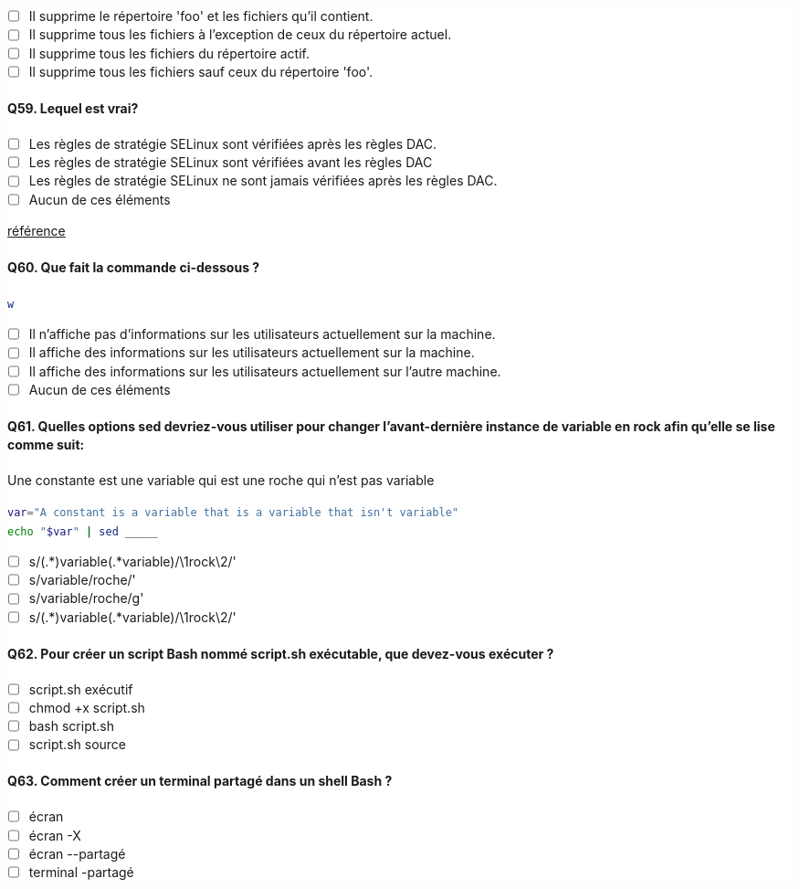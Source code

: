 - [ ] Il supprime le répertoire 'foo' et les fichiers qu’il contient.
- [ ] Il supprime tous les fichiers à l’exception de ceux du répertoire actuel.
- [ ] Il supprime tous les fichiers du répertoire actif.
- [ ] Il supprime tous les fichiers sauf ceux du répertoire 'foo'.

#### Q59. Lequel est vrai?

- [ ] Les règles de stratégie SELinux sont vérifiées après les règles DAC.
- [ ] Les règles de stratégie SELinux sont vérifiées avant les règles DAC
- [ ] Les règles de stratégie SELinux ne sont jamais vérifiées après les règles DAC.
- [ ] Aucun de ces éléments

[référence](https://unix.stackexchange.com/questions/16828/what-roles-do-dac-file-permissions-acl-and-mac-selinux-play-in-linux-file-s)

#### Q60. Que fait la commande ci-dessous ?

```bash
w
```

- [ ] Il n’affiche pas d’informations sur les utilisateurs actuellement sur la machine.
- [ ] Il affiche des informations sur les utilisateurs actuellement sur la machine.
- [ ] Il affiche des informations sur les utilisateurs actuellement sur l’autre machine.
- [ ] Aucun de ces éléments

#### Q61. Quelles options sed devriez-vous utiliser pour changer l’avant-dernière instance de variable en rock afin qu’elle se lise comme suit:

Une constante est une variable qui est une roche qui n’est pas variable

```bash
var="A constant is a variable that is a variable that isn't variable"
echo "$var" | sed _____
```

- [ ] s/(.\*)variable(.\*variable)/\1rock\2/'
- [ ] s/variable/roche/'
- [ ] s/variable/roche/g'
- [ ] s/(.\*)variable(.\*variable)/\1rock\2/'

#### Q62. Pour créer un script Bash nommé script.sh exécutable, que devez-vous exécuter ?

- [ ] script.sh exécutif
- [ ] chmod +x script.sh
- [ ] bash script.sh
- [ ] script.sh source

#### Q63. Comment créer un terminal partagé dans un shell Bash ?

- [ ] écran
- [ ] écran -X
- [ ] écran --partagé
- [ ] terminal -partagé
